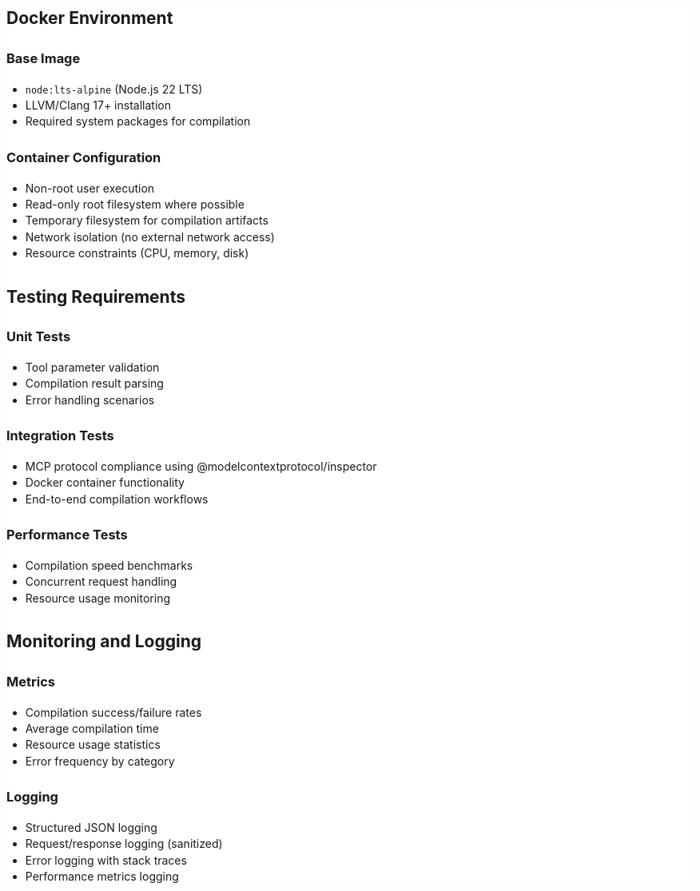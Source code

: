 ## Docker Environment

### Base Image
- `node:lts-alpine` (Node.js 22 LTS)
- LLVM/Clang 17+ installation
- Required system packages for compilation

### Container Configuration
- Non-root user execution
- Read-only root filesystem where possible
- Temporary filesystem for compilation artifacts
- Network isolation (no external network access)
- Resource constraints (CPU, memory, disk)

## Testing Requirements

### Unit Tests
- Tool parameter validation
- Compilation result parsing
- Error handling scenarios

### Integration Tests
- MCP protocol compliance using @modelcontextprotocol/inspector
- Docker container functionality
- End-to-end compilation workflows

### Performance Tests
- Compilation speed benchmarks
- Concurrent request handling
- Resource usage monitoring

## Monitoring and Logging

### Metrics
- Compilation success/failure rates
- Average compilation time
- Resource usage statistics
- Error frequency by category

### Logging
- Structured JSON logging
- Request/response logging (sanitized)
- Error logging with stack traces
- Performance metrics logging